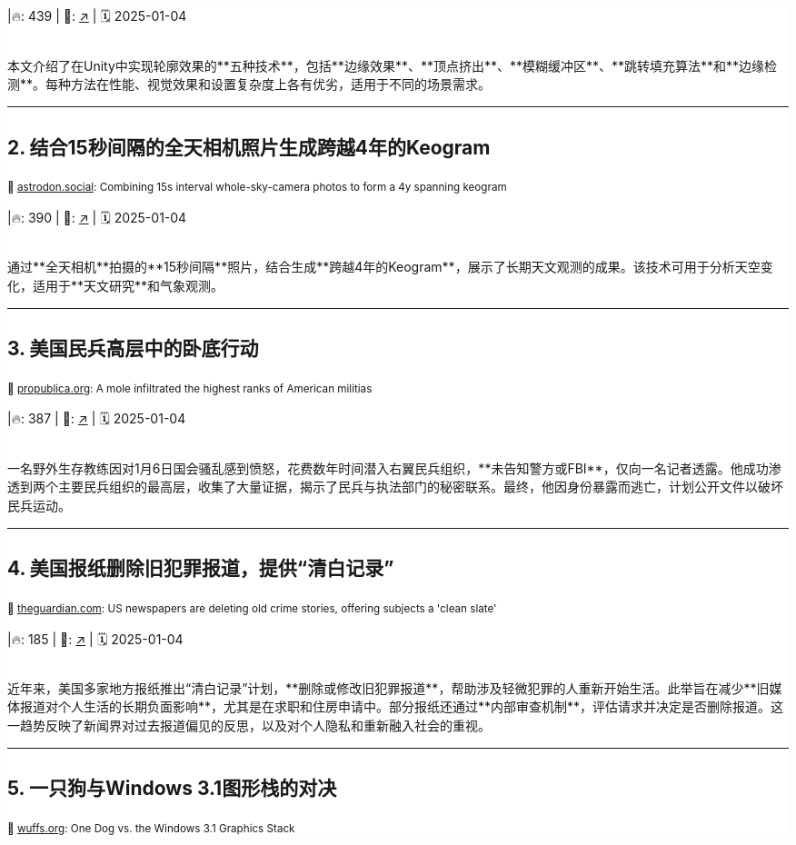 
|🔥: 439 \| 💬: [↗](https://news.ycombinator.com/item?id=42593614) \| 🗓️ 2025-01-04


<br />
本文介绍了在Unity中实现轮廓效果的**五种技术**，包括**边缘效果**、**顶点挤出**、**模糊缓冲区**、**跳转填充算法**和**边缘检测**。每种方法在性能、视觉效果和设置复杂度上各有优劣，适用于不同的场景需求。

---

## 2. 结合15秒间隔的全天相机照片生成跨越4年的Keogram 
<small>🔗 [astrodon.social](https://astrodon.social/@cgbassa/113770318993975063): Combining 15s interval whole-sky-camera photos to form a 4y spanning keogram</small>


|🔥: 390 \| 💬: [↗](https://news.ycombinator.com/item?id=42595190) \| 🗓️ 2025-01-04


<br />
通过**全天相机**拍摄的**15秒间隔**照片，结合生成**跨越4年的Keogram**，展示了长期天文观测的成果。该技术可用于分析天空变化，适用于**天文研究**和气象观测。

---

## 3. 美国民兵高层中的卧底行动 
<small>🔗 [propublica.org](https://www.propublica.org/article/ap3-oath-keepers-militia-mole): A mole infiltrated the highest ranks of American militias</small>


|🔥: 387 \| 💬: [↗](https://news.ycombinator.com/item?id=42594766) \| 🗓️ 2025-01-04


<br />
一名野外生存教练因对1月6日国会骚乱感到愤怒，花费数年时间潜入右翼民兵组织，**未告知警方或FBI**，仅向一名记者透露。他成功渗透到两个主要民兵组织的最高层，收集了大量证据，揭示了民兵与执法部门的秘密联系。最终，他因身份暴露而逃亡，计划公开文件以破坏民兵运动。

---

## 4. 美国报纸删除旧犯罪报道，提供“清白记录” 
<small>🔗 [theguardian.com](https://www.theguardian.com/us-news/2025/jan/04/newspaper-crime-stories): US newspapers are deleting old crime stories, offering subjects a 'clean slate'</small>


|🔥: 185 \| 💬: [↗](https://news.ycombinator.com/item?id=42595307) \| 🗓️ 2025-01-04


<br />
近年来，美国多家地方报纸推出“清白记录”计划，**删除或修改旧犯罪报道**，帮助涉及轻微犯罪的人重新开始生活。此举旨在减少**旧媒体报道对个人生活的长期负面影响**，尤其是在求职和住房申请中。部分报纸还通过**内部审查机制**，评估请求并决定是否删除报道。这一趋势反映了新闻界对过去报道偏见的反思，以及对个人隐私和重新融入社会的重视。

---

## 5. 一只狗与Windows 3.1图形栈的对决 
<small>🔗 [wuffs.org](https://wuffs.org/blog/windows-3x-graphics): One Dog vs. the Windows 3.1 Graphics Stack</small>
